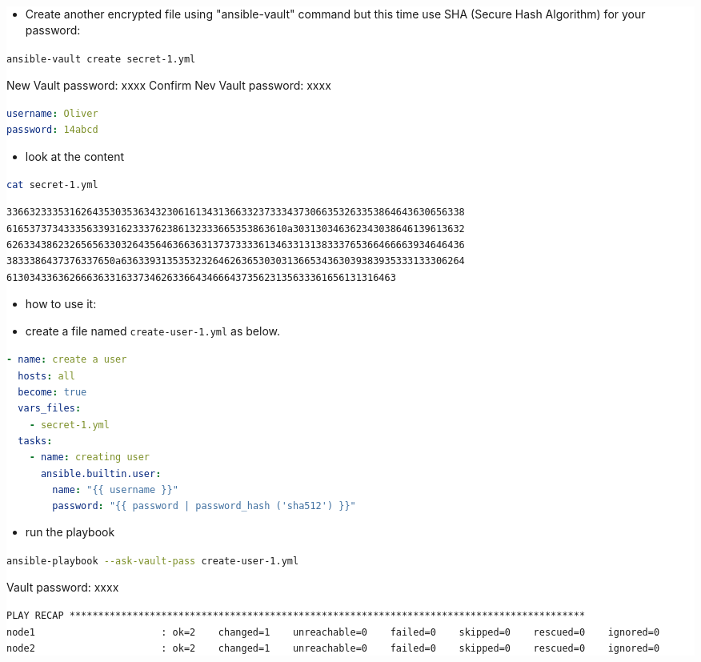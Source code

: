 - Create another encrypted file using "ansible-vault" command but this time use SHA (Secure Hash Algorithm) for your password:

```bash
ansible-vault create secret-1.yml
```

New Vault password: xxxx
Confirm Nev Vault password: xxxx

```yml
username: Oliver
password: 14abcd
```

- look at the content

```bash
cat secret-1.yml
```
```
33663233353162643530353634323061613431366332373334373066353263353864643630656338
6165373734333563393162333762386132333665353863610a303130346362343038646139613632
62633438623265656330326435646366363137373333613463313138333765366466663934646436
3833386437376337650a636339313535323264626365303031366534363039383935333133306264
61303433636266636331633734626336643466643735623135633361656131316463
```
- how to use it:

- create a file named `create-user-1.yml` as below.

```yml
- name: create a user
  hosts: all
  become: true
  vars_files:
    - secret-1.yml
  tasks:
    - name: creating user
      ansible.builtin.user:
        name: "{{ username }}"
        password: "{{ password | password_hash ('sha512') }}"
``` 

- run the playbook


```bash
ansible-playbook --ask-vault-pass create-user-1.yml
```
Vault password: xxxx

```
PLAY RECAP ******************************************************************************************
node1                      : ok=2    changed=1    unreachable=0    failed=0    skipped=0    rescued=0    ignored=0   
node2                      : ok=2    changed=1    unreachable=0    failed=0    skipped=0    rescued=0    ignored=0   
```

